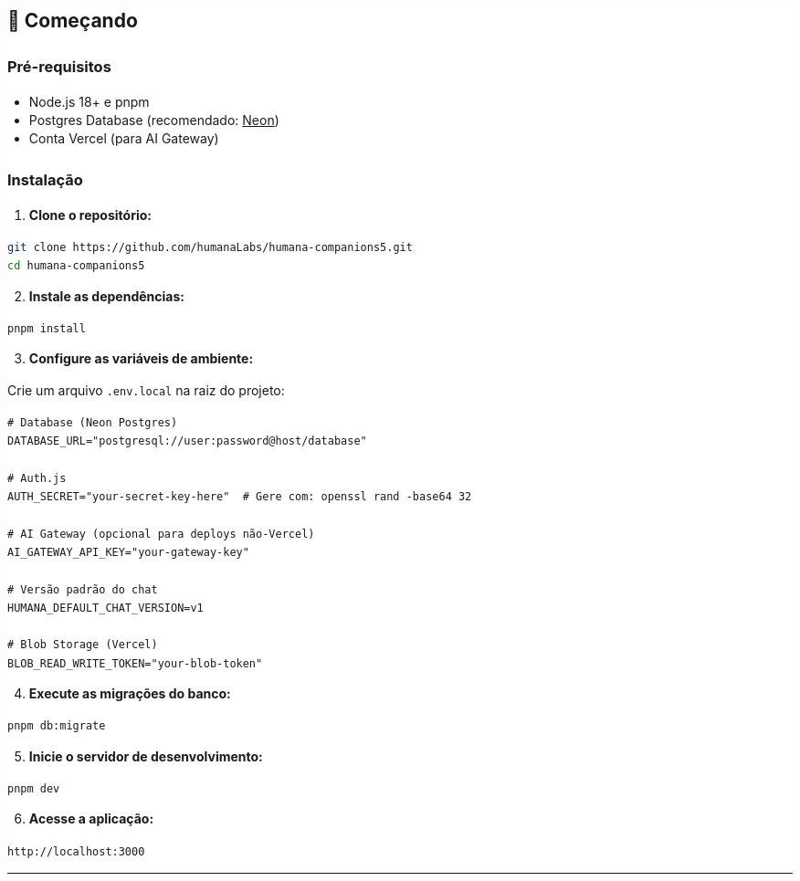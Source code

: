 
## 🚀 Começando

### Pré-requisitos

- Node.js 18+ e pnpm
- Postgres Database (recomendado: [Neon](https://neon.tech))
- Conta Vercel (para AI Gateway)

### Instalação

1. **Clone o repositório:**
```bash
git clone https://github.com/humanaLabs/humana-companions5.git
cd humana-companions5
```

2. **Instale as dependências:**
```bash
pnpm install
```

3. **Configure as variáveis de ambiente:**

Crie um arquivo `.env.local` na raiz do projeto:

```env
# Database (Neon Postgres)
DATABASE_URL="postgresql://user:password@host/database"

# Auth.js
AUTH_SECRET="your-secret-key-here"  # Gere com: openssl rand -base64 32

# AI Gateway (opcional para deploys não-Vercel)
AI_GATEWAY_API_KEY="your-gateway-key"

# Versão padrão do chat
HUMANA_DEFAULT_CHAT_VERSION=v1

# Blob Storage (Vercel)
BLOB_READ_WRITE_TOKEN="your-blob-token"
```

4. **Execute as migrações do banco:**
```bash
pnpm db:migrate
```

5. **Inicie o servidor de desenvolvimento:**
```bash
pnpm dev
```

6. **Acesse a aplicação:**
```
http://localhost:3000
```

---